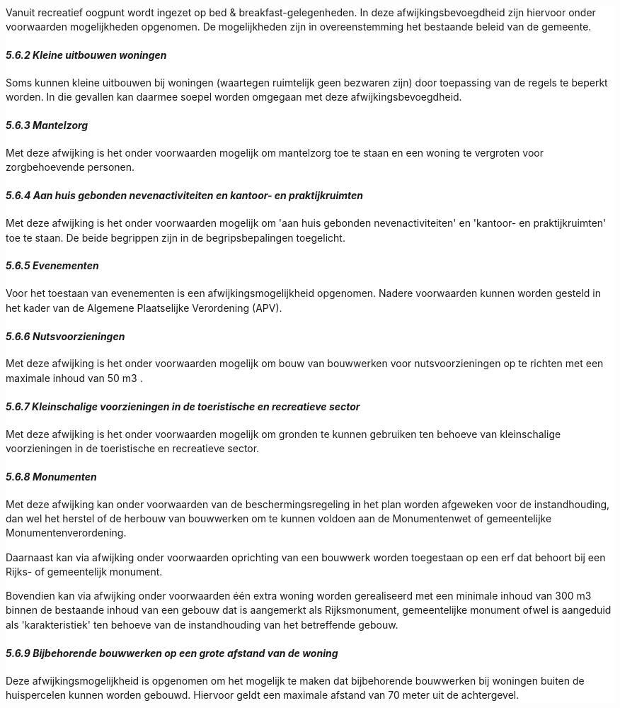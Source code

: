 Vanuit recreatief oogpunt wordt ingezet op bed & breakfast-gelegenheden. In deze afwijkingsbevoegdheid zijn hiervoor onder voorwaarden mogelijkheden opgenomen. De mogelijkheden zijn in overeenstemming het bestaande beleid van de gemeente.

#### *5.6.2 Kleine uitbouwen woningen*

Soms kunnen kleine uitbouwen bij woningen (waartegen ruimtelijk geen bezwaren zijn) door toepassing van de regels te beperkt worden. In die gevallen kan daarmee soepel worden omgegaan met deze afwijkingsbevoegdheid.

#### *5.6.3 Mantelzorg*

Met deze afwijking is het onder voorwaarden mogelijk om mantelzorg toe te staan en een woning te vergroten voor zorgbehoevende personen.

#### *5.6.4 Aan huis gebonden nevenactiviteiten en kantoor- en praktijkruimten*

Met deze afwijking is het onder voorwaarden mogelijk om 'aan huis gebonden nevenactiviteiten' en 'kantoor- en praktijkruimten' toe te staan. De beide begrippen zijn in de begripsbepalingen toegelicht.

#### *5.6.5 Evenementen*

Voor het toestaan van evenementen is een afwijkingsmogelijkheid opgenomen. Nadere voorwaarden kunnen worden gesteld in het kader van de Algemene Plaatselijke Verordening (APV).

#### *5.6.6 Nutsvoorzieningen*

Met deze afwijking is het onder voorwaarden mogelijk om bouw van bouwwerken voor nutsvoorzieningen op te richten met een maximale inhoud van 50 m3 .

#### *5.6.7 Kleinschalige voorzieningen in de toeristische en recreatieve sector*

Met deze afwijking is het onder voorwaarden mogelijk om gronden te kunnen gebruiken ten behoeve van kleinschalige voorzieningen in de toeristische en recreatieve sector.

#### *5.6.8 Monumenten*

Met deze afwijking kan onder voorwaarden van de beschermingsregeling in het plan worden afgeweken voor de instandhouding, dan wel het herstel of de herbouw van bouwwerken om te kunnen voldoen aan de Monumentenwet of gemeentelijke Monumentenverordening.

Daarnaast kan via afwijking onder voorwaarden oprichting van een bouwwerk worden toegestaan op een erf dat behoort bij een Rijks- of gemeentelijk monument.

Bovendien kan via afwijking onder voorwaarden één extra woning worden gerealiseerd met een minimale inhoud van 300 m3 binnen de bestaande inhoud van een gebouw dat is aangemerkt als Rijksmonument, gemeentelijke monument ofwel is aangeduid als 'karakteristiek' ten behoeve van de instandhouding van het betreffende gebouw.

#### *5.6.9 Bijbehorende bouwwerken op een grote afstand van de woning*

Deze afwijkingsmogelijkheid is opgenomen om het mogelijk te maken dat bijbehorende bouwwerken bij woningen buiten de huispercelen kunnen worden gebouwd. Hiervoor geldt een maximale afstand van 70 meter uit de achtergevel.
